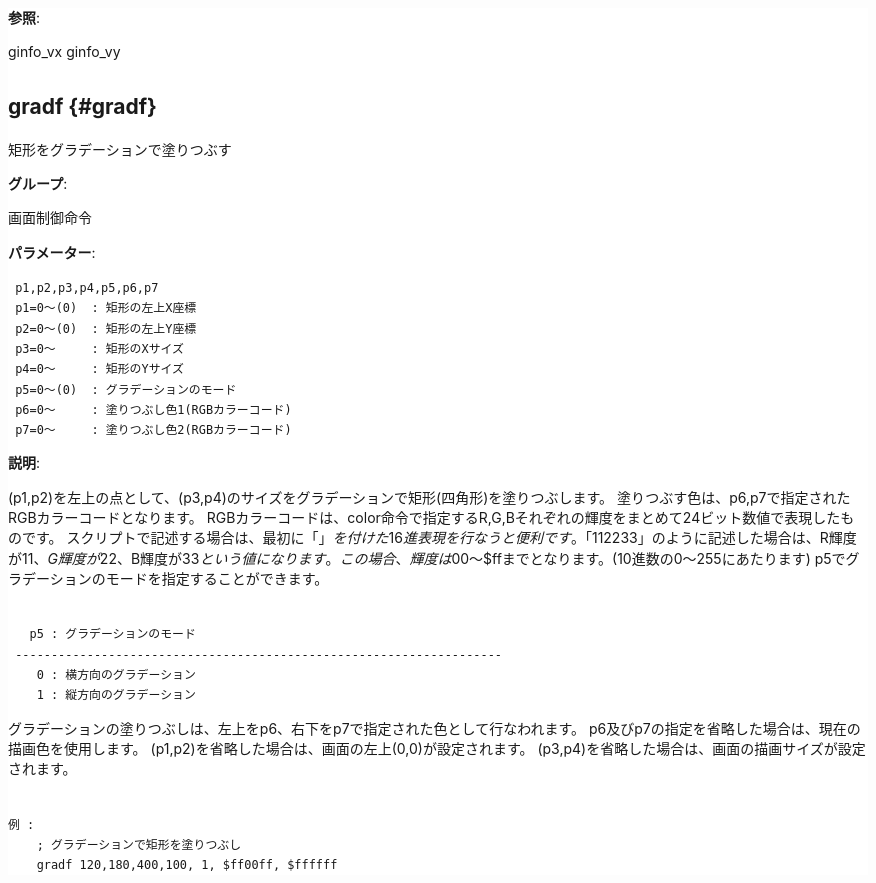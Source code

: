 
__参照__:

ginfo_vx
ginfo_vy




## gradf {#gradf}

矩形をグラデーションで塗りつぶす

__グループ__:

画面制御命令

__パラメーター__:

     p1,p2,p3,p4,p5,p6,p7
     p1=0〜(0)  : 矩形の左上X座標
     p2=0〜(0)  : 矩形の左上Y座標
     p3=0〜     : 矩形のXサイズ
     p4=0〜     : 矩形のYサイズ
     p5=0〜(0)  : グラデーションのモード
     p6=0〜     : 塗りつぶし色1(RGBカラーコード)
     p7=0〜     : 塗りつぶし色2(RGBカラーコード)


__説明__:

(p1,p2)を左上の点として、(p3,p4)のサイズをグラデーションで矩形(四角形)を塗りつぶします。
塗りつぶす色は、p6,p7で指定されたRGBカラーコードとなります。
RGBカラーコードは、color命令で指定するR,G,Bそれぞれの輝度をまとめて24ビット数値で表現したものです。
スクリプトで記述する場合は、最初に「$」を付けた16進表現を行なうと便利です。
「$112233」のように記述した場合は、R輝度が$11、G輝度が$22、B輝度が$33という値になります。この場合、輝度は$00〜$ffまでとなります。(10進数の0〜255にあたります)
p5でグラデーションのモードを指定することができます。

```

   p5 : グラデーションのモード
 --------------------------------------------------------------------
    0 : 横方向のグラデーション
    1 : 縦方向のグラデーション

```

グラデーションの塗りつぶしは、左上をp6、右下をp7で指定された色として行なわれます。
p6及びp7の指定を省略した場合は、現在の描画色を使用します。
(p1,p2)を省略した場合は、画面の左上(0,0)が設定されます。
(p3,p4)を省略した場合は、画面の描画サイズが設定されます。

```

例 :
	; グラデーションで矩形を塗りつぶし
	gradf 120,180,400,100, 1, $ff00ff, $ffffff

```
